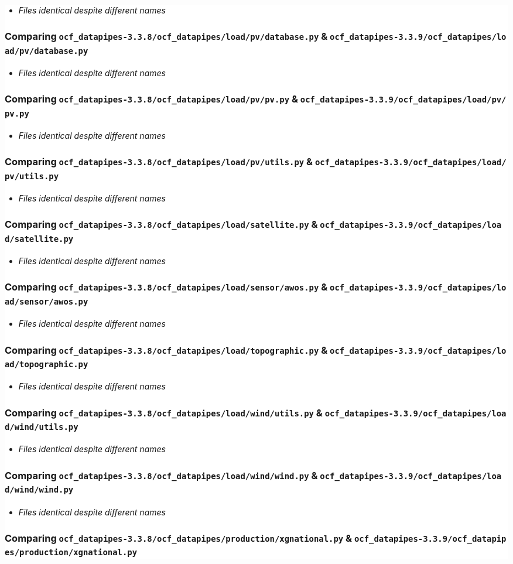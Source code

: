  * *Files identical despite different names*

### Comparing `ocf_datapipes-3.3.8/ocf_datapipes/load/pv/database.py` & `ocf_datapipes-3.3.9/ocf_datapipes/load/pv/database.py`

 * *Files identical despite different names*

### Comparing `ocf_datapipes-3.3.8/ocf_datapipes/load/pv/pv.py` & `ocf_datapipes-3.3.9/ocf_datapipes/load/pv/pv.py`

 * *Files identical despite different names*

### Comparing `ocf_datapipes-3.3.8/ocf_datapipes/load/pv/utils.py` & `ocf_datapipes-3.3.9/ocf_datapipes/load/pv/utils.py`

 * *Files identical despite different names*

### Comparing `ocf_datapipes-3.3.8/ocf_datapipes/load/satellite.py` & `ocf_datapipes-3.3.9/ocf_datapipes/load/satellite.py`

 * *Files identical despite different names*

### Comparing `ocf_datapipes-3.3.8/ocf_datapipes/load/sensor/awos.py` & `ocf_datapipes-3.3.9/ocf_datapipes/load/sensor/awos.py`

 * *Files identical despite different names*

### Comparing `ocf_datapipes-3.3.8/ocf_datapipes/load/topographic.py` & `ocf_datapipes-3.3.9/ocf_datapipes/load/topographic.py`

 * *Files identical despite different names*

### Comparing `ocf_datapipes-3.3.8/ocf_datapipes/load/wind/utils.py` & `ocf_datapipes-3.3.9/ocf_datapipes/load/wind/utils.py`

 * *Files identical despite different names*

### Comparing `ocf_datapipes-3.3.8/ocf_datapipes/load/wind/wind.py` & `ocf_datapipes-3.3.9/ocf_datapipes/load/wind/wind.py`

 * *Files identical despite different names*

### Comparing `ocf_datapipes-3.3.8/ocf_datapipes/production/xgnational.py` & `ocf_datapipes-3.3.9/ocf_datapipes/production/xgnational.py`
